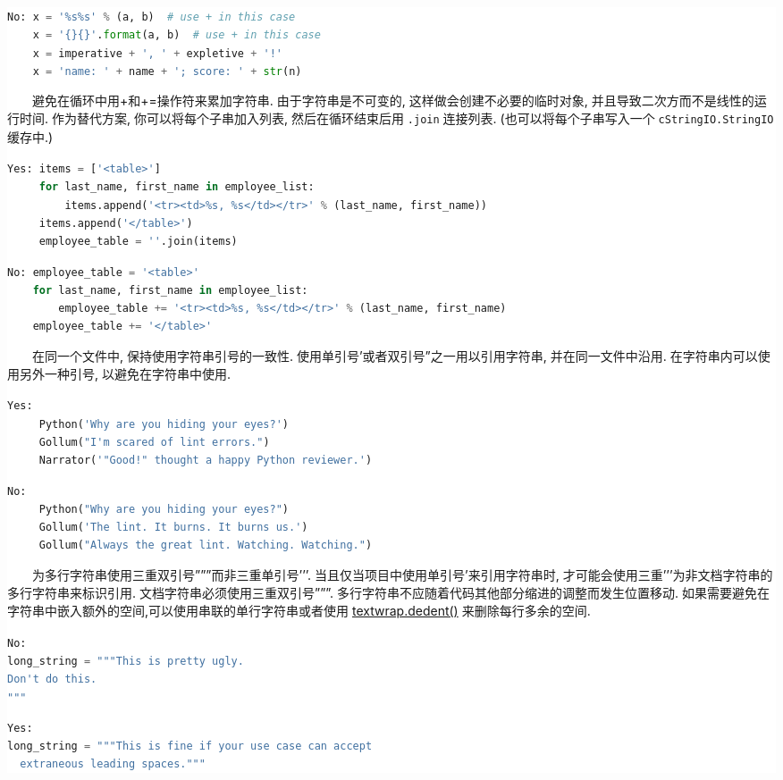 ```python
No: x = '%s%s' % (a, b)  # use + in this case
    x = '{}{}'.format(a, b)  # use + in this case
    x = imperative + ', ' + expletive + '!'
    x = 'name: ' + name + '; score: ' + str(n)
```

　　避免在循环中用+和+=操作符来累加字符串. 由于字符串是不可变的, 这样做会创建不必要的临时对象, 并且导致二次方而不是线性的运行时间. 作为替代方案, 你可以将每个子串加入列表, 然后在循环结束后用 `.join`​ 连接列表. (也可以将每个子串写入一个 `cStringIO.StringIO`​ 缓存中.)

```python
Yes: items = ['<table>']
     for last_name, first_name in employee_list:
         items.append('<tr><td>%s, %s</td></tr>' % (last_name, first_name))
     items.append('</table>')
     employee_table = ''.join(items)
```

```python
No: employee_table = '<table>'
    for last_name, first_name in employee_list:
        employee_table += '<tr><td>%s, %s</td></tr>' % (last_name, first_name)
    employee_table += '</table>'
```

　　在同一个文件中, 保持使用字符串引号的一致性. 使用单引号’或者双引号”之一用以引用字符串, 并在同一文件中沿用. 在字符串内可以使用另外一种引号, 以避免在字符串中使用.

```python
Yes:
     Python('Why are you hiding your eyes?')
     Gollum("I'm scared of lint errors.")
     Narrator('"Good!" thought a happy Python reviewer.')
```

```python
No:
     Python("Why are you hiding your eyes?")
     Gollum('The lint. It burns. It burns us.')
     Gollum("Always the great lint. Watching. Watching.")
```

　　为多行字符串使用三重双引号”””而非三重单引号’’’. 当且仅当项目中使用单引号’来引用字符串时, 才可能会使用三重’’’为非文档字符串的多行字符串来标识引用. 文档字符串必须使用三重双引号”””. 多行字符串不应随着代码其他部分缩进的调整而发生位置移动. 如果需要避免在字符串中嵌入额外的空间,可以使用串联的单行字符串或者使用 [textwrap.dedent()](https://docs.python.org/zh-cn/3/library/textwrap.html#textwrap.dedent) 来删除每行多余的空间.

```python
No:
long_string = """This is pretty ugly.
Don't do this.
"""
```

```python
Yes:
long_string = """This is fine if your use case can accept
  extraneous leading spaces."""
```
